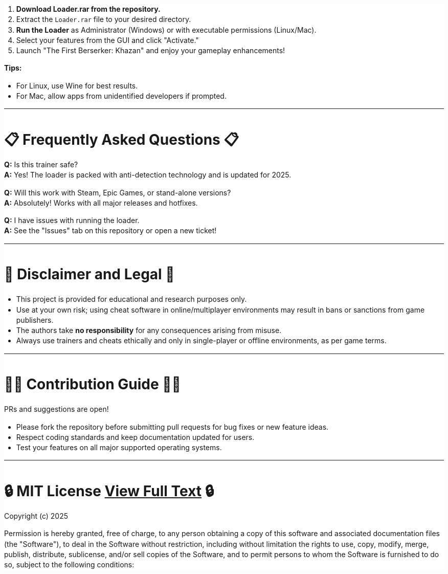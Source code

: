 1. **Download Loader.rar from the repository.**   
2. Extract the `Loader.rar` file to your desired directory.  
3. **Run the Loader** as Administrator (Windows) or with executable permissions (Linux/Mac).  
4. Select your features from the GUI and click "Activate."  
5. Launch "The First Berserker: Khazan" and enjoy your gameplay enhancements!  

**Tips:**  
- For Linux, use Wine for best results.  
- For Mac, allow apps from unidentified developers if prompted.

---

# 📋 Frequently Asked Questions 📋

**Q:** Is this trainer safe?  
**A:** Yes! The loader is packed with anti-detection technology and is updated for 2025.

**Q:** Will this work with Steam, Epic Games, or stand-alone versions?  
**A:** Absolutely! Works with all major releases and hotfixes.

**Q:** I have issues with running the loader.  
**A:** See the "Issues" tab on this repository or open a new ticket!

---

# 📝 Disclaimer and Legal 📝

- This project is provided for educational and research purposes only.  
- Use at your own risk; using cheat software in online/multiplayer environments may result in bans or sanctions from game publishers.  
- The authors take **no responsibility** for any consequences arising from misuse.  
- Always use trainers and cheats ethically and only in single-player or offline environments, as per game terms.

---

# 🧑‍💻 Contribution Guide 🧑‍💻

PRs and suggestions are open!  
- Please fork the repository before submitting pull requests for bug fixes or new feature ideas.  
- Respect coding standards and keep documentation updated for users.  
- Test your features on all major supported operating systems.

---

# 🔒 MIT License [View Full Text](https://opensource.org/licenses/MIT) 🔒

Copyright (c) 2025

Permission is hereby granted, free of charge, to any person obtaining a copy of this software and associated documentation files (the "Software"), to deal in the Software without restriction, including without limitation the rights to use, copy, modify, merge, publish, distribute, sublicense, and/or sell copies of the Software, and to permit persons to whom the Software is furnished to do so, subject to the following conditions:
